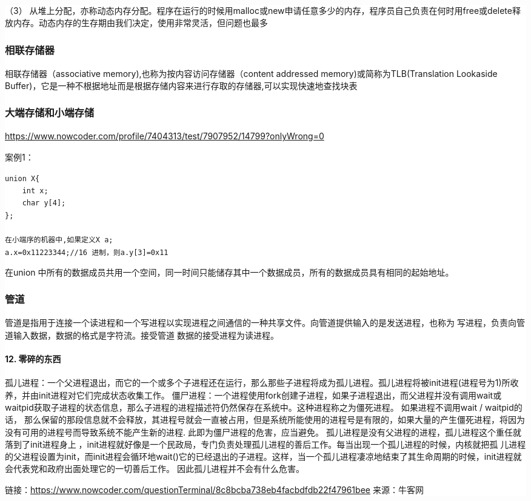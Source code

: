   （3） 从堆上分配，亦称动态内存分配。程序在运行的时候用malloc或new申请任意多少的内存，程序员自己负责在何时用free或delete释放内存。动态内存的生存期由我们决定，使用非常灵活，但问题也最多




### 相联存储器

相联存储器（associative memory),也称为按内容访问存储器（content addressed memory)或简称为TLB(Translation Lookaside Buffer)，它是一种不根据地址而是根据存储内容来进行存取的存储器,可以实现快速地查找块表

### 大端存储和小端存储

https://www.nowcoder.com/profile/7404313/test/7907952/14799?onlyWrong=0

案例1：
	
	union X{
	    int x;
	    char y[4];
	};
	
	在小端序的机器中,如果定义X a; 
	a.x=0x11223344;//16 进制，则a.y[3]=0x11

在union 中所有的数据成员共用一个空间，同一时间只能储存其中一个数据成员，所有的数据成员具有相同的起始地址。

### 管道

管道是指用于连接一个读进程和一个写进程以实现进程之间通信的一种共享文件。向管道提供输入的是发送进程，也称为 写进程，负责向管道输入数据，数据的格式是字符流。接受管道 数据的接受进程为读进程。


#### 12. 零碎的东西
















孤儿进程：一个父进程退出，而它的一个或多个子进程还在运行，那么那些子进程将成为孤儿进程。孤儿进程将被init进程(进程号为1)所收养，并由init进程对它们完成状态收集工作。
僵尸进程：一个进程使用fork创建子进程，如果子进程退出，而父进程并没有调用wait或waitpid获取子进程的状态信息，那么子进程的进程描述符仍然保存在系统中。这种进程称之为僵死进程。
如果进程不调用wait / waitpid的话，  那么保留的那段信息就不会释放，其进程号就会一直被占用，但是系统所能使用的进程号是有限的，如果大量的产生僵死进程，将因为没有可用的进程号而导致系统不能产生新的进程. 此即为僵尸进程的危害，应当避免。
孤儿进程是没有父进程的进程，孤儿进程这个重任就落到了init进程身上 ，init进程就好像是一个民政局，专门负责处理孤儿进程的善后工作。每当出现一个孤儿进程的时候，内核就把孤 儿进程的父进程设置为init，而init进程会循环地wait()它的已经退出的子进程。这样，当一个孤儿进程凄凉地结束了其生命周期的时候，init进程就会代表党和政府出面处理它的一切善后工作。 因此孤儿进程并不会有什么危害。










链接：https://www.nowcoder.com/questionTerminal/8c8bcba738eb4facbdfdb22f47961bee
来源：牛客网
